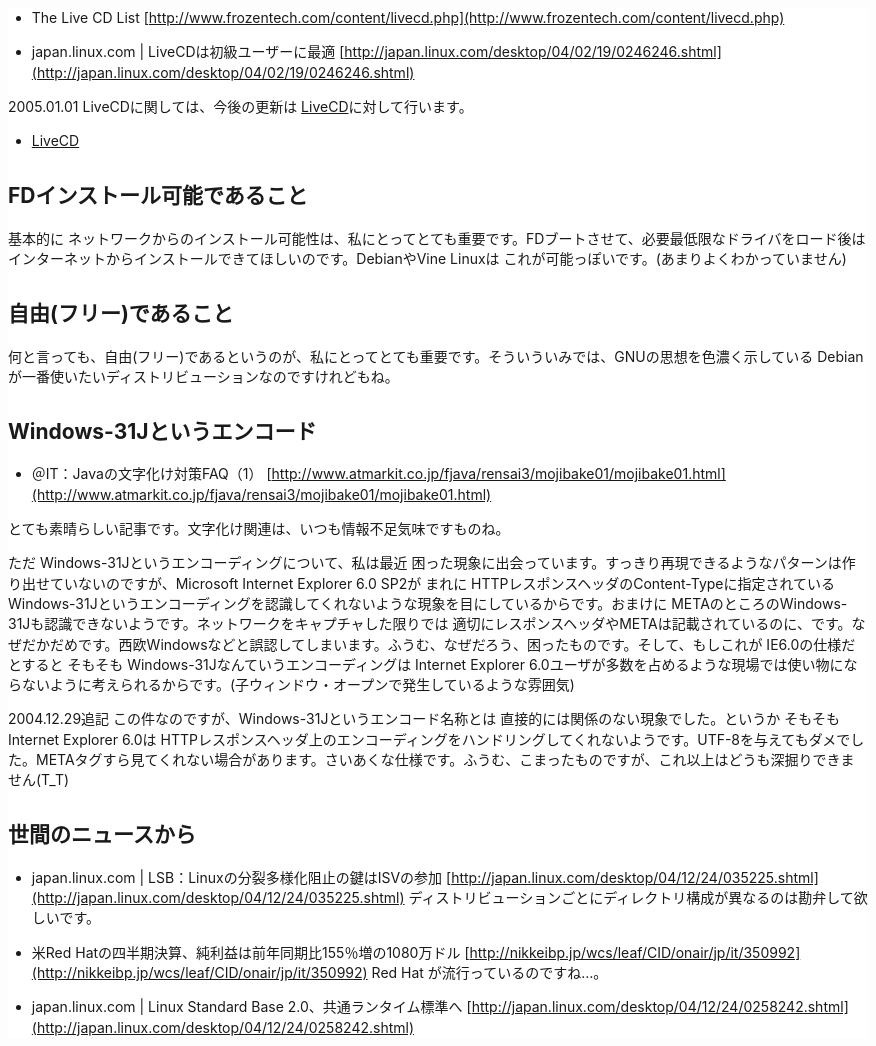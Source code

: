 * The Live CD List
  [http://www.frozentech.com/content/livecd.php](http://www.frozentech.com/content/livecd.php)
  
* japan.linux.com | LiveCDは初級ユーザーに最適
  [http://japan.linux.com/desktop/04/02/19/0246246.shtml](http://japan.linux.com/desktop/04/02/19/0246246.shtml)

2005.01.01 LiveCDに関しては、今後の更新は [LiveCD](http://www.igapyon.jp/igapyon/diary/keyword/livecd.html)に対して行います。

* [LiveCD](http://www.igapyon.jp/igapyon/diary/keyword/livecd.html)

## FDインストール可能であること

基本的に ネットワークからのインストール可能性は、私にとってとても重要です。FDブートさせて、必要最低限なドライバをロード後は インターネットからインストールできてほしいのです。DebianやVine
Linuxは これが可能っぽいです。(あまりよくわかっていません)

## 自由(フリー)であること

何と言っても、自由(フリー)であるというのが、私にとってとても重要です。そういういみでは、GNUの思想を色濃く示している Debianが一番使いたいディストリビューションなのですけれどもね。

## Windows-31Jというエンコード

* ＠IT：Javaの文字化け対策FAQ（1）
  [http://www.atmarkit.co.jp/fjava/rensai3/mojibake01/mojibake01.html](http://www.atmarkit.co.jp/fjava/rensai3/mojibake01/mojibake01.html)

とても素晴らしい記事です。文字化け関連は、いつも情報不足気味ですものね。

ただ Windows-31Jというエンコーディングについて、私は最近 困った現象に出会っています。すっきり再現できるようなパターンは作り出せていないのですが、Microsoft
Internet Explorer 6.0 SP2が まれに HTTPレスポンスヘッダのContent-Typeに指定されている Windows-31Jというエンコーディングを認識してくれないような現象を目にしているからです。おまけに
METAのところのWindows-31Jも認識できないようです。ネットワークをキャプチャした限りでは 適切にレスポンスヘッダやMETAは記載されているのに、です。なぜだかだめです。西欧Windowsなどと誤認してしまいます。ふうむ、なぜだろう、困ったものです。そして、もしこれが
IE6.0の仕様だとすると そもそも Windows-31Jなんていうエンコーディングは Internet Explorer 6.0ユーザが多数を占めるような現場では使い物にならないように考えられるからです。(子ウィンドウ・オープンで発生しているような雰囲気)

2004.12.29追記 この件なのですが、Windows-31Jというエンコード名称とは 直接的には関係のない現象でした。というか そもそも Internet Explorer
6.0は HTTPレスポンスヘッダ上のエンコーディングをハンドリングしてくれないようです。UTF-8を与えてもダメでした。METAタグすら見てくれない場合があります。さいあくな仕様です。ふうむ、こまったものですが、これ以上はどうも深掘りできません(T_T)

## 世間のニュースから

* japan.linux.com | LSB：Linuxの分裂多様化阻止の鍵はISVの参加
  [http://japan.linux.com/desktop/04/12/24/035225.shtml](http://japan.linux.com/desktop/04/12/24/035225.shtml)
  ディストリビューションごとにディレクトリ構成が異なるのは勘弁して欲しいです。
  
* 米Red Hatの四半期決算、純利益は前年同期比155％増の1080万ドル
  [http://nikkeibp.jp/wcs/leaf/CID/onair/jp/it/350992](http://nikkeibp.jp/wcs/leaf/CID/onair/jp/it/350992)
  Red Hat が流行っているのですね…。
  
* japan.linux.com | Linux Standard Base 2.0、共通ランタイム標準へ
  [http://japan.linux.com/desktop/04/12/24/0258242.shtml](http://japan.linux.com/desktop/04/12/24/0258242.shtml)